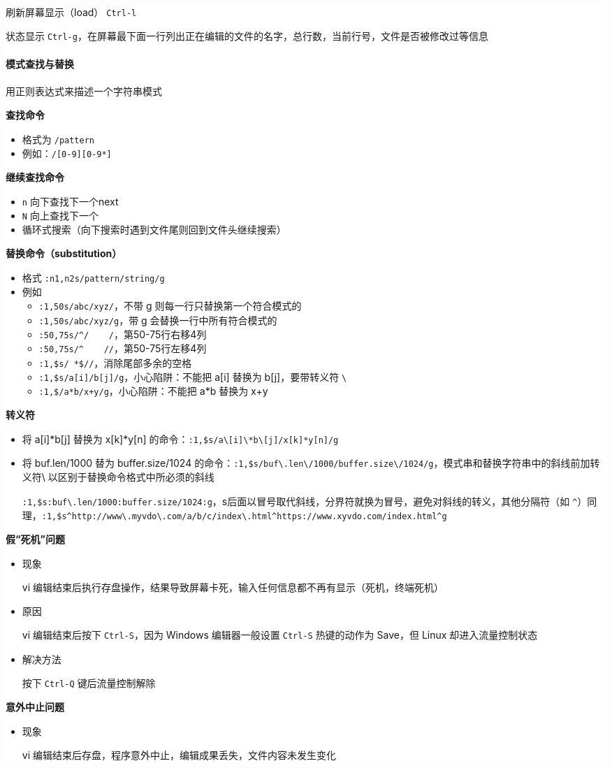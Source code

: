 刷新屏幕显示（load） `Ctrl-l`

状态显示 `Ctrl-g`，在屏幕最下面一行列出正在编辑的文件的名字，总行数，当前行号，文件是否被修改过等信息

#### 模式查找与替换

用正则表达式来描述一个字符串模式

**查找命令**

+ 格式为 `/pattern`
+ 例如：`/[0-9][0-9*]`

**继续查找命令**

+ `n` 向下查找下一个next
+ `N` 向上查找下一个
+ 循环式搜索（向下搜索时遇到文件尾则回到文件头继续搜索）

**替换命令（substitution）**

+ 格式 `:n1,n2s/pattern/string/g`
+ 例如
  + `:1,50s/abc/xyz/`，不带 g 则每一行只替换第一个符合模式的
  + `:1,50s/abc/xyz/g`，带 g 会替换一行中所有符合模式的
  + `:50,75s/^/    /`，第50-75行右移4列
  + `:50,75s/^    //`，第50-75行左移4列
  + `:1,$s/ *$//`，消除尾部多余的空格
  + `:1,$s/a[i]/b[j]/g`，小心陷阱：不能把 a[i] 替换为 b[j]，要带转义符 `\`
  + `:1,$/a*b/x+y/g`，小心陷阱：不能把 a*b 替换为 x+y

**转义符**

+ 将 a[i]\*b[j] 替换为 x[k]\*y[n] 的命令：`:1,$s/a\[i]\*b\[j]/x[k]*y[n]/g`

+ 将 buf\.len/1000 替为 buffer\.size/1024 的命令：`:1,$s/buf\.len\/1000/buffer.size\/1024/g`，模式串和替换字符串中的斜线前加转义符\  以区别于替换命令格式中所必须的斜线

  `:1,$s:buf\.len/1000:buffer.size/1024:g`，s后面以冒号取代斜线，分界符就换为冒号，避免对斜线的转义，其他分隔符（如 `^`）同理，`:1,$s^http://www\.myvdo\.com/a/b/c/index\.html^https://www.xyvdo.com/index.html^g`

**假“死机”问题**

+ 现象

  vi 编辑结束后执行存盘操作，结果导致屏幕卡死，输入任何信息都不再有显示（死机，终端死机）

+ 原因

  vi 编辑结束后按下 `Ctrl-S`，因为 Windows 编辑器一般设置 `Ctrl-S` 热键的动作为 Save，但 Linux 却进入流量控制状态

+ 解决方法

  按下 `Ctrl-Q` 键后流量控制解除  

**意外中止问题**

+ 现象

  vi 编辑结束后存盘，程序意外中止，编辑成果丢失，文件内容未发生变化

